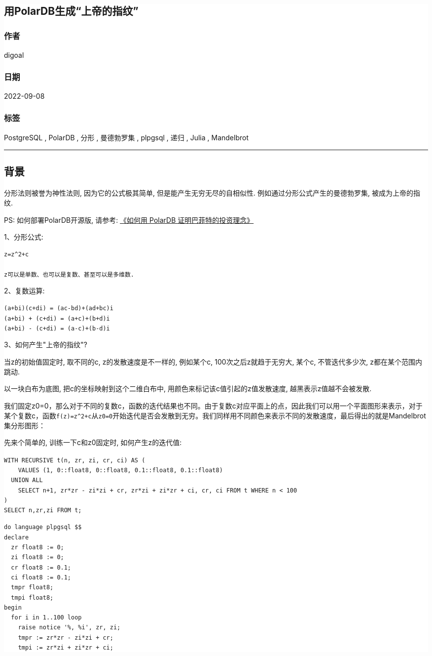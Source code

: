 ## 用PolarDB生成“上帝的指纹”      
                      
### 作者                      
digoal                      
                      
### 日期                      
2022-09-08                     
                      
### 标签                      
PostgreSQL , PolarDB , 分形 , 曼德勃罗集 , plpgsql , 递归 , Julia , Mandelbrot               
                      
----                      
                      
## 背景          
分形法则被誉为神性法则, 因为它的公式极其简单, 但是能产生无穷无尽的自相似性. 例如通过分形公式产生的曼德勃罗集, 被成为上帝的指纹.    
  
PS: 如何部署PolarDB开源版, 请参考: [《如何用 PolarDB 证明巴菲特的投资理念》](../202209/20220908_02.md)  
  
1、分形公式:    
    
```    
z=z^2+c    
  
z可以是单数、也可以是复数、甚至可以是多维数.     
```   
  
2、复数运算:     
    
```    
(a+bi)(c+di) = (ac-bd)+(ad+bc)i    
(a+bi) + (c+di) = (a+c)+(b+d)i    
(a+bi) - (c+di) = (a-c)+(b-d)i    
```    
    
3、如何产生"上帝的指纹"?  
  
当z的初始值固定时, 取不同的c, z的发散速度是不一样的, 例如某个c, 100次之后z就趋于无穷大, 某个c, 不管迭代多少次, z都在某个范围内跳动.     
  
以一块白布为底图, 把c的坐标映射到这个二维白布中, 用颜色来标记该c值引起的z值发散速度, 越黑表示z值越不会被发散.     
    
我们固定z0=0，那么对于不同的复数c，函数的迭代结果也不同。由于复数c对应平面上的点，因此我们可以用一个平面图形来表示，对于某个复数c，函数`f(z)=z^2+c`从`z0=0`开始迭代是否会发散到无穷。我们同样用不同颜色来表示不同的发散速度，最后得出的就是Mandelbrot集分形图形：      
    
先来个简单的, 训练一下c和z0固定时, 如何产生z的迭代值:    
    
```    
WITH RECURSIVE t(n, zr, zi, cr, ci) AS (      
    VALUES (1, 0::float8, 0::float8, 0.1::float8, 0.1::float8)      
  UNION ALL      
    SELECT n+1, zr*zr - zi*zi + cr, zr*zi + zi*zr + ci, cr, ci FROM t WHERE n < 100      
)      
SELECT n,zr,zi FROM t;      
```    
    
```    
do language plpgsql $$    
declare    
  zr float8 := 0;    
  zi float8 := 0;    
  cr float8 := 0.1;    
  ci float8 := 0.1;    
  tmpr float8;    
  tmpi float8;    
begin    
  for i in 1..100 loop    
    raise notice '%, %i', zr, zi;    
    tmpr := zr*zr - zi*zi + cr;    
    tmpi := zr*zi + zi*zr + ci;    
```